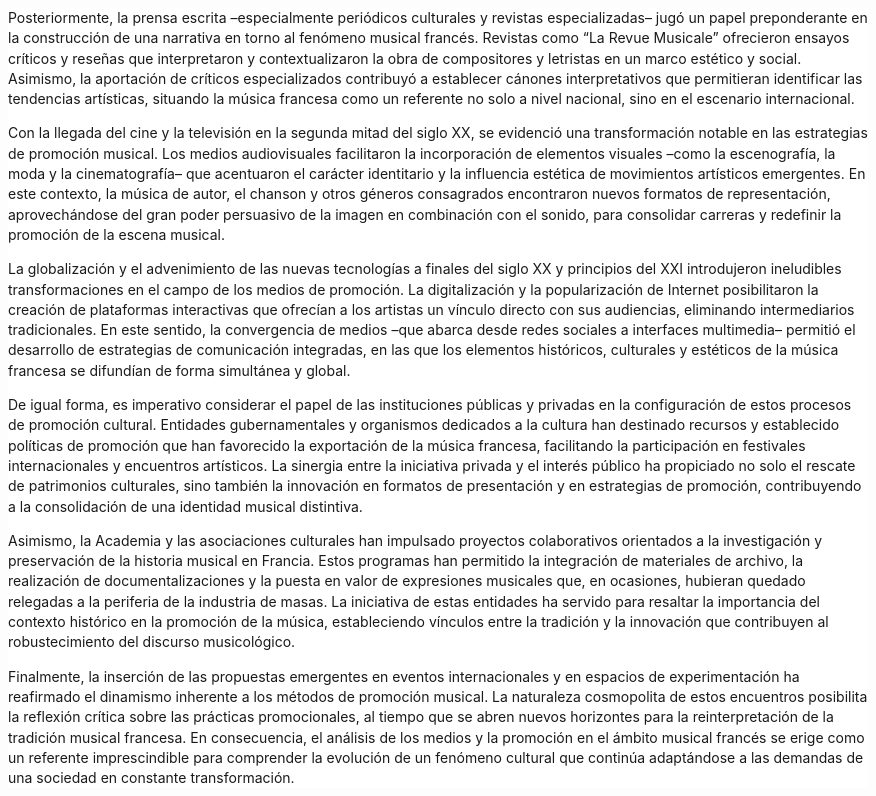 Posteriormente, la prensa escrita –especialmente periódicos culturales y revistas especializadas–
jugó un papel preponderante en la construcción de una narrativa en torno al fenómeno musical
francés. Revistas como “La Revue Musicale” ofrecieron ensayos críticos y reseñas que interpretaron y
contextualizaron la obra de compositores y letristas en un marco estético y social. Asimismo, la
aportación de críticos especializados contribuyó a establecer cánones interpretativos que
permitieran identificar las tendencias artísticas, situando la música francesa como un referente no
solo a nivel nacional, sino en el escenario internacional.

Con la llegada del cine y la televisión en la segunda mitad del siglo XX, se evidenció una
transformación notable en las estrategias de promoción musical. Los medios audiovisuales facilitaron
la incorporación de elementos visuales –como la escenografía, la moda y la cinematografía– que
acentuaron el carácter identitario y la influencia estética de movimientos artísticos emergentes. En
este contexto, la música de autor, el chanson y otros géneros consagrados encontraron nuevos
formatos de representación, aprovechándose del gran poder persuasivo de la imagen en combinación con
el sonido, para consolidar carreras y redefinir la promoción de la escena musical.

La globalización y el advenimiento de las nuevas tecnologías a finales del siglo XX y principios del
XXI introdujeron ineludibles transformaciones en el campo de los medios de promoción. La
digitalización y la popularización de Internet posibilitaron la creación de plataformas interactivas
que ofrecían a los artistas un vínculo directo con sus audiencias, eliminando intermediarios
tradicionales. En este sentido, la convergencia de medios –que abarca desde redes sociales a
interfaces multimedia– permitió el desarrollo de estrategias de comunicación integradas, en las que
los elementos históricos, culturales y estéticos de la música francesa se difundían de forma
simultánea y global.

De igual forma, es imperativo considerar el papel de las instituciones públicas y privadas en la
configuración de estos procesos de promoción cultural. Entidades gubernamentales y organismos
dedicados a la cultura han destinado recursos y establecido políticas de promoción que han
favorecido la exportación de la música francesa, facilitando la participación en festivales
internacionales y encuentros artísticos. La sinergia entre la iniciativa privada y el interés
público ha propiciado no solo el rescate de patrimonios culturales, sino también la innovación en
formatos de presentación y en estrategias de promoción, contribuyendo a la consolidación de una
identidad musical distintiva.

Asimismo, la Academia y las asociaciones culturales han impulsado proyectos colaborativos orientados
a la investigación y preservación de la historia musical en Francia. Estos programas han permitido
la integración de materiales de archivo, la realización de documentalizaciones y la puesta en valor
de expresiones musicales que, en ocasiones, hubieran quedado relegadas a la periferia de la
industria de masas. La iniciativa de estas entidades ha servido para resaltar la importancia del
contexto histórico en la promoción de la música, estableciendo vínculos entre la tradición y la
innovación que contribuyen al robustecimiento del discurso musicológico.

Finalmente, la inserción de las propuestas emergentes en eventos internacionales y en espacios de
experimentación ha reafirmado el dinamismo inherente a los métodos de promoción musical. La
naturaleza cosmopolita de estos encuentros posibilita la reflexión crítica sobre las prácticas
promocionales, al tiempo que se abren nuevos horizontes para la reinterpretación de la tradición
musical francesa. En consecuencia, el análisis de los medios y la promoción en el ámbito musical
francés se erige como un referente imprescindible para comprender la evolución de un fenómeno
cultural que continúa adaptándose a las demandas de una sociedad en constante transformación.
